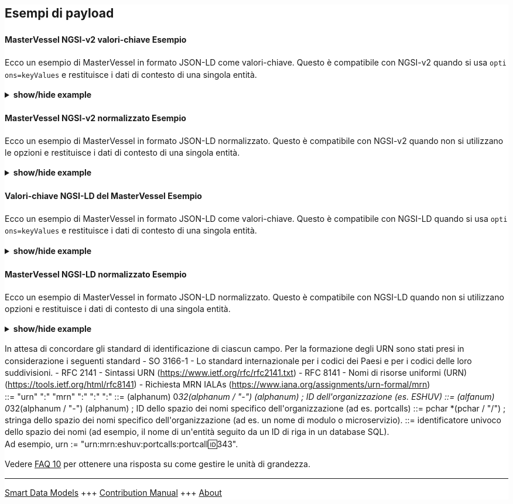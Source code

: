 
  

  

  

## Esempi di payload  

#### MasterVessel NGSI-v2 valori-chiave Esempio  

Ecco un esempio di MasterVessel in formato JSON-LD come valori-chiave. Questo è compatibile con NGSI-v2 quando si usa `options=keyValues` e restituisce i dati di contesto di una singola entità.  
<details><summary><strong>show/hide example</strong></summary></details>  

#### MasterVessel NGSI-v2 normalizzato Esempio  

Ecco un esempio di MasterVessel in formato JSON-LD normalizzato. Questo è compatibile con NGSI-v2 quando non si utilizzano le opzioni e restituisce i dati di contesto di una singola entità.  
<details><summary><strong>show/hide example</strong></summary></details>  

#### Valori-chiave NGSI-LD del MasterVessel Esempio  

Ecco un esempio di MasterVessel in formato JSON-LD come valori-chiave. Questo è compatibile con NGSI-LD quando si usa `options=keyValues` e restituisce i dati di contesto di una singola entità.  
<details><summary><strong>show/hide example</strong></summary></details>  

#### MasterVessel NGSI-LD normalizzato Esempio  

Ecco un esempio di MasterVessel in formato JSON-LD normalizzato. Questo è compatibile con NGSI-LD quando non si utilizzano opzioni e restituisce i dati di contesto di una singola entità.  
<details><summary><strong>show/hide example</strong></summary></details>
  

  

In attesa di concordare gli standard di identificazione di ciascun campo. Per la formazione degli URN sono stati presi in considerazione i seguenti standard - SO 3166-1 - Lo standard internazionale per i codici dei Paesi e per i codici delle loro suddivisioni. - RFC 2141 - Sintassi URN (https://www.ietf.org/rfc/rfc2141.txt) - RFC 8141 - Nomi di risorse uniformi (URN) (https://tools.ietf.org/html/rfc8141) - Richiesta MRN IALAs (https://www.iana.org/assignments/urn-formal/mrn)  
<MRN> ::= "urn" ":" "mrn" ":" <OID> ":" <OSNID> ":" <OSNS> <OID> ::= (alphanum) 0*32(alphanum / "-") (alphanum) ; ID dell'organizzazione (es. ESHUV) <OSNID> ::= (alfanum) 0*32(alphanum / "-") (alphanum) ; ID dello spazio dei nomi specifico dell'organizzazione (ad es. portcalls) <OSNS> ::= pchar *(pchar / "/") ; stringa dello spazio dei nomi specifico dell'organizzazione (ad es. un nome di modulo o microservizio). <ID> ::= identificatore univoco dello spazio dei nomi (ad esempio, il nome di un'entità seguito da un ID di riga in un database SQL).  
Ad esempio, urn := "urn:mrn:eshuv:portcalls:portcall:id:343".  

  

  

Vedere [FAQ 10](https://smartdatamodels.org/index.php/faqs/) per ottenere una risposta su come gestire le unità di grandezza.  

  

  
---  

[Smart Data Models](https://smartdatamodels.org) +++ [Contribution Manual](https://bit.ly/contribution_manual) +++ [About](https://bit.ly/Introduction_SDM)
  
